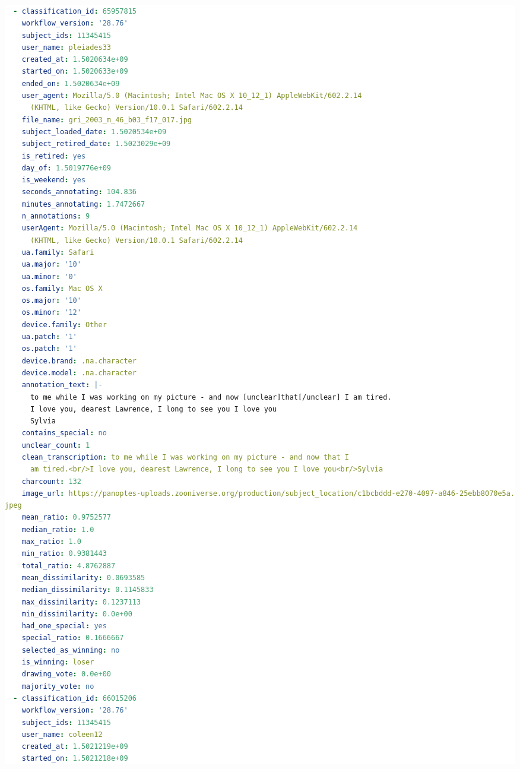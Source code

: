 ```yaml
  - classification_id: 65957815
    workflow_version: '28.76'
    subject_ids: 11345415
    user_name: pleiades33
    created_at: 1.5020634e+09
    started_on: 1.5020633e+09
    ended_on: 1.5020634e+09
    user_agent: Mozilla/5.0 (Macintosh; Intel Mac OS X 10_12_1) AppleWebKit/602.2.14
      (KHTML, like Gecko) Version/10.0.1 Safari/602.2.14
    file_name: gri_2003_m_46_b03_f17_017.jpg
    subject_loaded_date: 1.5020534e+09
    subject_retired_date: 1.5023029e+09
    is_retired: yes
    day_of: 1.5019776e+09
    is_weekend: yes
    seconds_annotating: 104.836
    minutes_annotating: 1.7472667
    n_annotations: 9
    userAgent: Mozilla/5.0 (Macintosh; Intel Mac OS X 10_12_1) AppleWebKit/602.2.14
      (KHTML, like Gecko) Version/10.0.1 Safari/602.2.14
    ua.family: Safari
    ua.major: '10'
    ua.minor: '0'
    os.family: Mac OS X
    os.major: '10'
    os.minor: '12'
    device.family: Other
    ua.patch: '1'
    os.patch: '1'
    device.brand: .na.character
    device.model: .na.character
    annotation_text: |-
      to me while I was working on my picture - and now [unclear]that[/unclear] I am tired.
      I love you, dearest Lawrence, I long to see you I love you
      Sylvia
    contains_special: no
    unclear_count: 1
    clean_transcription: to me while I was working on my picture - and now that I
      am tired.<br/>I love you, dearest Lawrence, I long to see you I love you<br/>Sylvia
    charcount: 132
    image_url: https://panoptes-uploads.zooniverse.org/production/subject_location/c1bcbddd-e270-4097-a846-25ebb8070e5a.jpeg
    mean_ratio: 0.9752577
    median_ratio: 1.0
    max_ratio: 1.0
    min_ratio: 0.9381443
    total_ratio: 4.8762887
    mean_dissimilarity: 0.0693585
    median_dissimilarity: 0.1145833
    max_dissimilarity: 0.1237113
    min_dissimilarity: 0.0e+00
    had_one_special: yes
    special_ratio: 0.1666667
    selected_as_winning: no
    is_winning: loser
    drawing_vote: 0.0e+00
    majority_vote: no
  - classification_id: 66015206
    workflow_version: '28.76'
    subject_ids: 11345415
    user_name: coleen12
    created_at: 1.5021219e+09
    started_on: 1.5021218e+09
```